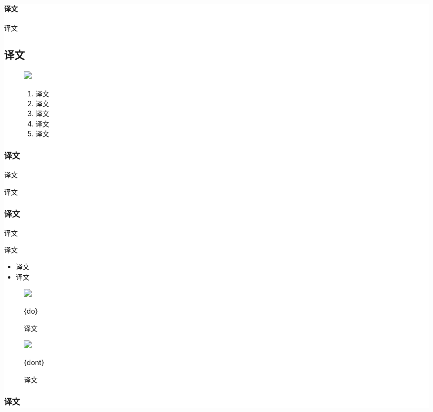 [en]: <> (Full-screen dialog)
#### 译文

[en]: <> (Full-screen dialogs fill the entire screen, containing actions that require a series of tasks to complete.)
译文

</figcaption></figure></div></div>

[en]: <> (Anatomy)
<h2 id="anatomy">译文</h2>

<figure>

![]({assets_path}/components/dialogs/dialogs-elements-1.png)

<figcaption>

[en]: <> (Container)
[en]: <> (Title \(optional\))
[en]: <> (Supporting text)
[en]: <> (Buttons)
[en]: <> (Scrim)
1. 译文
2. 译文
3. 译文
4. 译文
5. 译文

</figcaption></figure>

[en]: <> (Dialog box and scrim)
### 译文

[en]: <> (A dialog is a type of modal window. Access to the rest of the UI is disabled until the modal is addressed. All modal surfaces are interruptive by design – their purpose is to have the user focus on content on a surface that appears in front of all other surfaces.)
译文

[en]: <> (To express that the rest of the app is inaccessible, and to focus attention on the dialog, surfaces behind the dialog are scrimmed. A scrim is a temporary treatment that can be applied to Material surfaces for the purpose of making content on the surface less prominent.)
译文

[en]: <> (Title)
### 译文

[en]: <> (A dialog’s purpose should be communicated by its title and button text.)
译文

[en]: <> (Titles should:)
译文

[en]: <> (Contain a brief, clear statement or question)
[en]: <> (Avoid apologies \(“Sorry for the interruption”\), alarm \(“Warning!”\), or ambiguity \(“Are you sure?”\))
* 译文
* 译文

<div class="mdui-row-sm-2"><div class="mdui-col"><figure>

![]({assets_path}/components/dialogs/dialogs-titles-do-1.png)

<figcaption>

{do}

[en]: <> (This dialog title poses a specific question, concisely explains what’s involved in the request, and provides clear actions.)
译文

</figcaption></figure></div><div class="mdui-col"><figure>

![]({assets_path}/components/dialogs/dialogs-titles-dont-1.png)

<figcaption>

{dont}

[en]: <> (Don’t use dialog titles that pose an ambiguous question.)
译文

</figcaption></figure></div></div>

[en]: <> (Buttons)
### 译文


[en]: <> (Dialogs)
[en]: <> (Dialogs inform users about a task and can contain critical information, require decisions, or involve multiple tasks.)
[en]: <> (Usage)
[en]: <> (Behavior)
[en]: <> (Actions)
[en]: <> (Alert dialog)
[en]: <> (Simple dialog)
[en]: <> (Confirmation dialog)
[en]: <> (Theming)
[en]: <> (Specs)
[en]: <> (Usage)
[en]: <> (A dialog is a type of modal window that appears in front of app content to provide critical information or ask for a decision. Dialogs disable all app functionality when they appear, and remain on screen until confirmed, dismissed, or a required action has been taken.)
[en]: <> (Dialogs are purposefully interruptive, so they should be used sparingly.)
[en]: <> (Principles)
[en]: <> (Focused)
[en]: <> (Dialogs focus user attention to ensure their content is addressed.)
[en]: <> (Direct)
[en]: <> (Dialogs should be direct in communicating information and dedicated to completing a task.)
[en]: <> (Helpful)
[en]: <> (Dialogs should appear in response to a user task or an action, with relevant or contextual information.)
[en]: <> (When to use)
[en]: <> (Dialogs should be used for:)
[en]: <> (Errors that block an app’s normal operation)
[en]: <> (Critical information that requires a specific user task, decision, or acknowledgement)
[en]: <> (Types)
[en]: <> (Alert dialog)
[en]: <> (Alert dialogs interrupt users with urgent information, details, or actions.)
[en]: <> (Simple dialog)
[en]: <> (Simple dialogs display a list of items that take immediate effect when selected.)
[en]: <> (Confirmation dialog)
[en]: <> (Confirmation dialogs require users to confirm a choice before the dialog is dismissed.)
[en]: <> (Side-by-side buttons \(Recommended\))
[en]: <> (Side-by-side buttons display two text buttons next to one another.)
[en]: <> (These side-by-side buttons display buttons provide the actions of “Disagree” and “Agree” as options.)
[en]: <> (Stacked full-width buttons)
[en]: <> (Stacked buttons accommodate longer button text. Confirming actions appear above dismissive actions.)
[en]: <> (Elevation)
[en]: <> (Dialogs are displayed at 24dp elevation and can display a shadow. They appear above other content and typically have a scrim below them that covers all app content.)
[en]: <> (Behavior)
[en]: <> (Interaction)
[en]: <> (Dialogs appear without warning, requiring users to stop their current task. They should be used sparingly, as not every choice or setting warrants interruption.)
[en]: <> (Position)
[en]: <> (Dialogs retain focus until dismissed or an action has been taken, such as choosing a setting. They shouldn’t be obscured by other elements or appear partially on screen, with the exception of full-screen dialogs.)
[en]: <> (Scrolling)
[en]: <> (Most dialog content should avoid scrolling. When scrolling is required, the dialog title is pinned at the top, with buttons pinned at the bottom. This ensures selected content remains visible alongside the title and buttons, even upon scroll.)
[en]: <> (Dialogs don’t scroll with elements outside of the dialog, such as the background.)
[en]: <> (When viewing a scrollable list of options, the dialog title and buttons remain fixed.)
[en]: <> (Dismissing dialogs)
[en]: <> (Dialogs may be dismissed by:)
[en]: <> (Tapping outside of the dialog)
[en]: <> (Tapping the “Cancel” button)
[en]: <> (Tapping the system back button \(Android only\))
[en]: <> (If the user’s ability to dismiss a dialog is disabled, the user must choose a dialog action to proceed.)
[en]: <> (Actions)
[en]: <> (Types of actions)
[en]: <> (Dialogs present a distinct choice to users through their title, content, and actions. Dialog actions are represented as buttons and allow users confirm or dismiss something.)
[en]: <> (There are three types of dialog actions:)
[en]: <> (Confirming actions)
[en]: <> (To resolve what triggered the dialog, confirming actions confirm a proposed action. These actions can involve removing something, such as “Delete” or “Remove,” if it suits the context. They are placed on the right side of the screen.)
[en]: <> (Dismissive actions)
[en]: <> (Dismissive actions dismiss a proposed action, and return the user to the originating screen or step. They are placed directly to the left of a confirming action.)
[en]: <> (Acknowledgement actions)
[en]: <> (When user acknowledgement is required to proceed, a single action may be presented. Alternatively, use a snackbar to communicate this type of information.)
[en]: <> (Disable confirming actions \(1\) until a choice is made. Dismissive actions are never disabled.)
[en]: <> (Dismissive actions \(1\) are placed to the left of confirming actions.)
[en]: <> (A single action may be provided only if it’s an acknowledgement.)
[en]: <> (Avoid presenting users with unclear choices. “Cancel” doesn't make sense here because no clear action is proposed.)
[en]: <> (Number of actions)
[en]: <> (Dialogs should contain a maximum of two actions.)
[en]: <> (If a single action is provided, it must be an acknowledgement action.)
[en]: <> (If two actions are provided, one must be a confirming action, and the other a dismissing action.)
[en]: <> (Providing a third action such as “Learn more” is not recommended as it navigates the user away from the dialog, leaving the dialog task unfinished.)
[en]: <> (Rather than adding a third action, an inline expansion can display more information. If more extensive information is needed, provide it prior to entering the dialog.)
[en]: <> (The “Learn more” action \(1\) navigates away from this dialog, potentially leaving it in an indeterminate state.)
[en]: <> (Alert dialog)
[en]: <> (Usage)
[en]: <> (Alert dialogs interrupt users with urgent information, details, or actions.)
[en]: <> (Behavior)
[en]: <> (To close an alert dialog, one of its actions must be selected.)
[en]: <> (The action “Discard” indicates the outcome of the decision.)
[en]: <> (Don’t use action text that fails to indicate what the selection will do. “Cancel” and “Delete” better indicate what will occur in this dialog.)
[en]: <> (Simple dialog)
[en]: <> (Usage)
[en]: <> (Simple dialogs can display items that are immediately actionable when selected. They don’t have text buttons.)
[en]: <> (As simple dialogs are interruptive, they should be used sparingly. Alternatively, dropdown menus provide options in a non-modal, less disruptive way.)
[en]: <> (Behavior)
[en]: <> (A simple dialog allows the following interactions:)
[en]: <> (Tap an action to choose it and close the dialog)
[en]: <> (Tap outside the dialog to close the dialog without taking an action)
[en]: <> (A simple dialog)
[en]: <> (Simple dialogs without actions)
[en]: <> (Simple dialogs allow users to act on selected elements, without action text. For example, users can simply select a list item to take action on it.)
[en]: <> (Don’t display text buttons in simple dialogs. The choice itself is actionable when tapped.)
[en]: <> (Don’t include dismissive actions like “Cancel” in a simple dialog. Users can tap anywhere outside the dialog to close it.)
[en]: <> (Confirmation dialog)
[en]: <> (Usage)
[en]: <> (Confirmation dialogs give users the ability to provide final confirmation of a choice before committing to it, so they have a chance to change their minds if necessary.)
[en]: <> (If the user confirms a choice, it’s carried out. Otherwise, the user can dismiss the dialog. For example, users can listen to multiple ringtones but only make a final selection upon touching “OK.”)
[en]: <> (Behavior)
[en]: <> (To confirm a choice, the user taps a confirmation action. To cancel, the user taps a dismissive action.)
[en]: <> (The user must either confirm a choice or dismiss the dialog before proceeding.)
[en]: <> (Confirmation dialogs provide both confirmation and cancel buttons. After a confirmation button is tapped, a selection is confirmed. If the cancel button is tapped, or the area outside the dialog, the action is cancelled.)
[en]: <> (Provide confirmation and dismissive buttons.)
[en]: <> (Don’t provide a single action, as it’s unclear how to dismiss the dialog.)
[en]: <> (Usage)
[en]: <> (Full-screen dialogs group a series of tasks, such as creating a calendar entry with the event title, date, location, and time. Because they take up the entire screen, full-screen dialogs are the only dialogs over which other dialogs can appear.)
[en]: <> (A calendar app launching a full-screen dialog)
[en]: <> (Full-screen dialogs may be used for content or tasks that meet any of these criteria:)
[en]: <> (Dialogs that include components which require keyboard input, such as form fields)
[en]: <> (When changes aren’t saved instantly)
[en]: <> (When components within the dialog open additional dialogs)
[en]: <> (Full-screen dialogs are for mobile devices only. For tablet or desktop, use a modal dialog.)
[en]: <> (Behavior)
[en]: <> (Saving selections)
[en]: <> (To save a selection in a full-screen dialog, the user taps “Save.” To discard all changes and exit, the user taps the “X” icon or “Back” button.)
[en]: <> (Confirmation)
[en]: <> (The confirmation action is disabled until all mandatory fields are filled. Use descriptive verbs such as “Save,” “Send,” “Share,” “Update,” or “Create.” Don’t use vague terms such as “Done,” “OK” or “Close.”)
[en]: <> (If no changes have been made, the dialog closes and no discard confirmation is required)
[en]: <> (If the user has made changes, the user is prompted to confirm the discard action)
[en]: <> (A “Close” button \(1\) is vague because it does not indicate whether changes will be saved or discarded.)
[en]: <> (Dialog windows)
[en]: <> (Launching a full-screen dialog temporarily resets the app’s perceived elevation, allowing simple menus or dialogs to appear above the full-screen dialog.)
[en]: <> (A calendar app launching a full-screen dialog, which launches a confirmation dialog, and alert dialog.)
[en]: <> (Layout)
[en]: <> (Full-screen dialogs cover the screen and don’t appear as a floating modal window.)
[en]: <> (Actions)
[en]: <> (Place confirmation and dismissive actions in the top app bar.)
[en]: <> (Navigation)
[en]: <> (Because full-screen dialogs can only be completed, dismissed, or closed, only use the close “X” navigation button.)
[en]: <> (Avoid any navigation icon other than “X.” The up arrow \(1\) indicates the view’s state is being saved, which isn’t the case in a full-screen dialog.)
[en]: <> (Titles)
[en]: <> (Titles should be succinct. They can wrap to a second line if necessary, and be truncated. If there are long titles, or titles of variable lengths \(such as translations\), place them in the content area instead of the app bar.)
[en]: <> (Avoid placing long titles in a dialog’s top app bar \(1\), as the truncated text may lead to misunderstanding.)
[en]: <> (Find ways to shorten app bar text, and place longer titles into the content area \(1\) of a full-screen dialog.)
[en]: <> (Theming)
[en]: <> (Crane Material Theme)
[en]: <> (This travel app’s dialogs have been customized using Material Theming. Areas of customization include color, typography, and shape.)
[en]: <> (Crane’s customized dialogs)
[en]: <> (Color)
[en]: <> (Crane’s dialogs use custom color on five elements: the container, title text, supporting text, button text, and scrim.)
[en]: <> (Element           | Category      | Attribute          | Value)
[en]: <> (---------         |----------     |---------           |------)
[en]: <> (Container         | Surface       | Color<br>Opacity   | #FFFFFF<br>100%)
[en]: <> (Title text        | On Surface    | Color<br>Opacity   | #000000<br>87%)
[en]: <> (Supporting text   | On Surface    | Color<br>Opacity   | #000000<br>60%)
[en]: <> (Button text       | Primary       | Color<br>Opacity   | #5C1349<br>100%)
[en]: <> (Scrim             | On Surface    | Color<br>Opacity   | #000000<br>32%)
[en]: <> (Typography)
[en]: <> (Crane’s dialogs use custom typography for title text, supporting text, and button text.)
[en]: <> (Element           | Category    | Attribute                          | Value)
[en]: <> (---------         |----------   |---------                           |------)
[en]: <> (Title text        | H6          | Typeface<br>Font<br>Size<br>Case   | Raleway<br>Bold<br>20<br>Title case)
[en]: <> (Supporting text   | Body 1      | Typeface<br>Font<br>Size<br>Case   | Raleway<br>Medium<br>16<br>Sentence case)
[en]: <> (Button text       | Button      | Typeface<br>Font<br>Size<br>Case   | Raleway<br>SemiBold<br>14<br>All caps)
[en]: <> (Shape)
[en]: <> (Crane’s dialog boxes have custom corner shapes.)
[en]: <> (Element     | Attribute                                                                          | Value)
[en]: <> (---------   |---------                                                                           |------)
[en]: <> (Container   | Top left corner<br>Top right corner<br>Bottom right corner<br>Bottom left corner   | Rounded 16dp<br>Rounded 16dp<br>Rounded 16dp<br>Rounded 16dp)
[en]: <> (Reply Material Theme)
[en]: <> (This email app’s dialogs have been customized using Material Theming. Areas of customization include color, typography, and shape.)
[en]: <> (Reply’s customized dialogs)
[en]: <> (Color)
[en]: <> (Reply’s dialogs use custom color on five elements: the dialog box, title text, supporting text, button text, and scrim.)
[en]: <> (Element          | Category      | Attribute          | Value)
[en]: <> (---------        |----------     |---------           |------)
[en]: <> (Container        | Surface       | Color<br>Opacity   | #000000<br>100%)
[en]: <> (Title text       | On Surface    | Color<br>Opacity   | #232F34<br>100%)
[en]: <> (Supporting text  | On Surface    | Color<br>Opacity   | #232F34<br>100%)
[en]: <> (Button text      | Primary       | Color<br>Opacity   | #344955<br>100%)
[en]: <> (Scrim            | On Surface    | Color<br>Opacity   | #232F34<br>32%)
[en]: <> (Typography)
[en]: <> (Reply’s dialogs use custom typography for title text, supporting text, and button text.)
[en]: <> (Element           | Category    | Attribute                          | Value)
[en]: <> (---------         |----------   |---------                           |------)
[en]: <> (Title text        | H6          | Typeface<br>Font<br>Size<br>Case   | Work Sans<br>Bold<br>21<br>Sentence case)
[en]: <> (Supporting text   | Body 1      | Typeface<br>Font<br>Size<br>Case   | Work Sans<br>Regular<br>16<br>Sentence case)
[en]: <> (Button text       | Button      | Typeface<br>Font<br>Size<br>Case   | Work Sans<br>SemiBold<br>15<br>Sentence case)
[en]: <> (Shape)
[en]: <> (Reply’s dialog boxes have custom corner shapes.)
[en]: <> (Element     | Attribute                                                                          | Value)
[en]: <> (---------   |---------                                                                           |------)
[en]: <> (Container   | Top left corner<br>Top right corner<br>Bottom right corner<br>Bottom left corner   | Rounded 0dp<br>Rounded 0dp<br>Rounded 0dp<br>Rounded 0dp)
[en]: <> (Specs)
[en]: <> (Mobile)
[en]: <> (Simple dialog)
[en]: <> (Alert dialog)
[en]: <> (Confirmation dialog)
[en]: <> (Confirmation dialog \(scrolling\))
[en]: <> (Confirmation dialog with long actions)
[en]: <> (Desktop)
[en]: <> (Mobile alert)